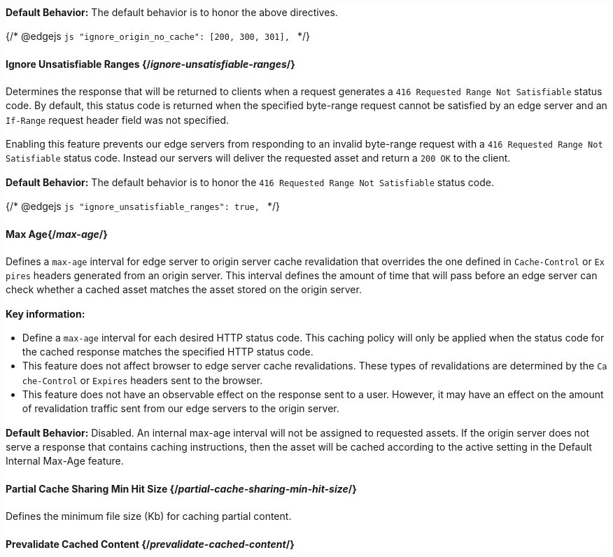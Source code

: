 **Default Behavior:** The default behavior is to honor the above directives.

{/* @edgejs
    ```js
    "ignore_origin_no_cache": [200, 300, 301],
    ```
*/}

#### Ignore Unsatisfiable Ranges {/*ignore-unsatisfiable-ranges*/}

Determines the response that will be returned to clients when a request generates a `416 Requested Range Not Satisfiable` status code. By default, this status code is returned when the specified byte-range request cannot be satisfied by an edge server and an `If-Range` request header field was not specified. 

Enabling this feature prevents our edge servers from responding to an invalid byte-range request with a `416 Requested Range Not Satisfiable` status code. Instead our servers will deliver the requested asset and return a `200 OK` to the client.

**Default Behavior:** The default behavior is to honor the `416 Requested Range Not Satisfiable` status code.

{/* @edgejs
    ```js
    "ignore_unsatisfiable_ranges": true,
    ```
*/}

#### Max Age{/*max-age*/}

Defines a `max-age` interval for edge server to origin server cache revalidation that overrides the one defined in `Cache-Control` or `Expires` headers generated from an origin server.  This interval defines the amount of time that will pass before an edge server can check whether a cached asset matches the asset stored on the origin server.

**Key information:**

-   Define a `max-age` interval for each desired HTTP status code. This caching policy will only be applied when the status code for the cached response matches the specified HTTP status code. 
-   This feature does not affect browser to edge server cache revalidations. These types of revalidations are determined by the `Cache-Control` or `Expires` headers sent to the browser.
-   This feature does not have an observable effect on the response sent to a user. However, it may have an effect on the amount of revalidation traffic sent from our edge servers to the origin server.

**Default Behavior:** Disabled. An internal max-age interval will not be assigned to requested assets. If the origin server does not serve a response that contains caching instructions, then the asset will be cached according to the active setting in the Default Internal Max-Age feature.

#### Partial Cache Sharing Min Hit Size {/*partial-cache-sharing-min-hit-size*/}

Defines the minimum file size (Kb) for caching partial content. 

#### Prevalidate Cached Content {/*prevalidate-cached-content*/}
